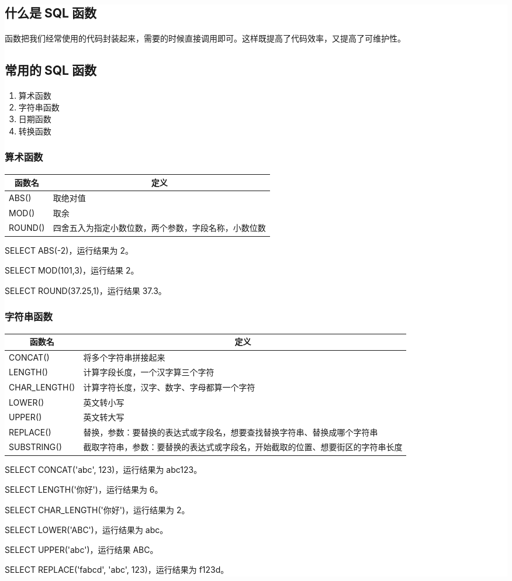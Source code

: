 ## 什么是 SQL 函数

函数把我们经常使用的代码封装起来，需要的时候直接调用即可。这样既提高了代码效率，又提高了可维护性。

## 常用的 SQL 函数

1. 算术函数
2. 字符串函数
3. 日期函数
4. 转换函数

### 算术函数

| 函数名  | 定义                                                 |
| ------- | ---------------------------------------------------- |
| ABS()   | 取绝对值                                             |
| MOD()   | 取余                                                 |
| ROUND() | 四舍五入为指定小数位数，两个参数，字段名称，小数位数 |

SELECT ABS(-2)，运行结果为 2。

SELECT MOD(101,3)，运行结果 2。

SELECT ROUND(37.25,1)，运行结果 37.3。

### 字符串函数

| 函数名        | 定义                                                         |
| ------------- | ------------------------------------------------------------ |
| CONCAT()      | 将多个字符串拼接起来                                         |
| LENGTH()      | 计算字段长度，一个汉字算三个字符                             |
| CHAR_LENGTH() | 计算字符长度，汉字、数字、字母都算一个字符                   |
| LOWER()       | 英文转小写                                                   |
| UPPER()       | 英文转大写                                                   |
| REPLACE()     | 替换，参数：要替换的表达式或字段名，想要查找替换字符串、替换成哪个字符串 |
| SUBSTRING()   | 截取字符串，参数：要替换的表达式或字段名，开始截取的位置、想要街区的字符串长度 |

SELECT CONCAT('abc', 123)，运行结果为 abc123。

SELECT LENGTH('你好')，运行结果为 6。

SELECT CHAR_LENGTH('你好')，运行结果为 2。

SELECT LOWER('ABC')，运行结果为 abc。

SELECT UPPER('abc')，运行结果 ABC。

SELECT REPLACE('fabcd', 'abc', 123)，运行结果为 f123d。
